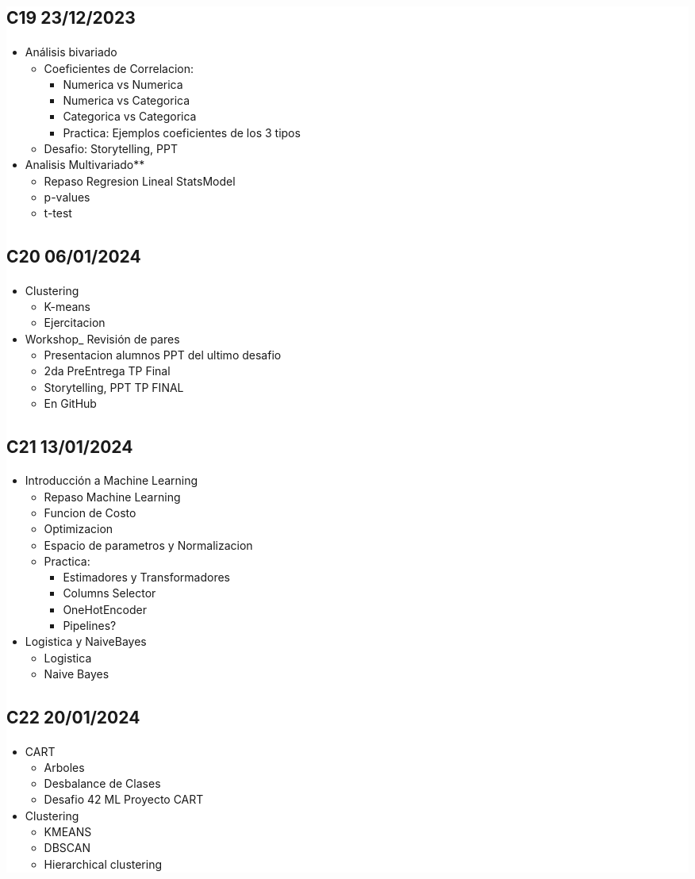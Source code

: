 ## **C19 23/12/2023**
* Análisis bivariado
	* Coeficientes de Correlacion:
		* Numerica vs Numerica
		* Numerica vs Categorica
		* Categorica vs Categorica
		* Practica: Ejemplos coeficientes de los 3 tipos
	* Desafio: Storytelling, PPT
* Analisis Multivariado**
	* Repaso Regresion Lineal StatsModel
	* p-values
	* t-test

## **C20 06/01/2024**
* Clustering
	* K-means
	* Ejercitacion
* Workshop_ Revisión de pares
	* Presentacion alumnos PPT del ultimo desafio
	* 2da PreEntrega TP Final
	* Storytelling, PPT TP FINAL
	* En GitHub

## **C21 13/01/2024**
* Introducción a Machine Learning
	* Repaso Machine Learning
	* Funcion de Costo
	* Optimizacion
	* Espacio de parametros y Normalizacion
	* Practica:
		* Estimadores y Transformadores
		* Columns Selector
		* OneHotEncoder
		* Pipelines?
* Logistica y NaiveBayes
	* Logistica
	* Naive Bayes

## **C22 20/01/2024**
* CART
	* Arboles
	* Desbalance de Clases
	* Desafio 42 ML Proyecto CART
* Clustering
	* KMEANS
	* DBSCAN
	* Hierarchical clustering
